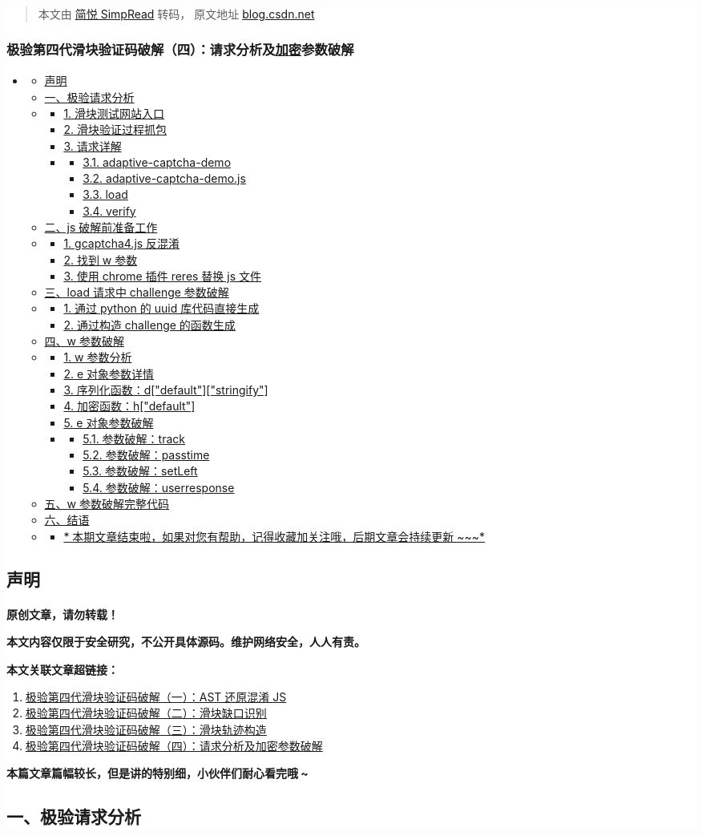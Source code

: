 > 本文由 [简悦 SimpRead](http://ksria.com/simpread/) 转码， 原文地址 [blog.csdn.net](https://blog.csdn.net/qq_42857999/article/details/122364731?spm=1001.2014.3001.5502)

### 极验第四代滑块验证码破解（四）：请求分析及[加密](https://so.csdn.net/so/search?q=%E5%8A%A0%E5%AF%86&spm=1001.2101.3001.7020)参数破解

*   *   [声明](#_3)
    *   [一、极验请求分析](#_18)
    *   *   [1. 滑块测试网站入口](#1__19)
        *   [2. 滑块验证过程抓包](#2__24)
        *   [3. 请求详解](#3__28)
        *   *   [3.1. adaptive-captcha-demo](#31_adaptivecaptchademo_29)
            *   [3.2. adaptive-captcha-demo.js](#32_adaptivecaptchademojs_44)
            *   [3.3. load](#33_load_60)
            *   [3.4. verify](#34_verify_108)
    *   [二、js 破解前准备工作](#js_144)
    *   *   [1. gcaptcha4.js 反混淆](#1_gcaptcha4js_145)
        *   [2. 找到 w 参数](#2_w_148)
        *   [3. 使用 chrome 插件 reres 替换 js 文件](#3_chromereresjs_153)
    *   [三、load 请求中 challenge 参数破解](#loadchallenge_162)
    *   *   [1. 通过 python 的 uuid 库代码直接生成](#1_pythonuuid_164)
        *   [2. 通过构造 challenge 的函数生成](#2_challenge_169)
    *   [四、w 参数破解](#w_204)
    *   *   [1. w 参数分析](#1_w_205)
        *   [2. e 对象参数详情](#2_e__214)
        *   [3. 序列化函数：d["default"]["stringify"]](#3_ddefaultstringify_232)
        *   [4. 加密函数：h["default"]](#4_hdefault_237)
        *   [5. e 对象参数破解](#5_e__244)
        *   *   [5.1. 参数破解：track](#51_track_249)
            *   [5.2. 参数破解：passtime](#52_passtime_252)
            *   [5.3. 参数破解：setLeft](#53_setLeft_264)
            *   [5.4. 参数破解：userresponse](#54_userresponse_276)
    *   [五、w 参数破解完整代码](#w_288)
    *   [六、结语](#_435)
    *   *   [* 本期文章结束啦，如果对您有帮助，记得收藏加关注哦，后期文章会持续更新 ~~~*](#__437)

声明
--

**原创文章，请勿转载！**

**本文内容仅限于安全研究，不公开具体源码。维护网络安全，人人有责。**

**本文关联文章超链接：**

1.  [极验第四代滑块验证码破解（一）：AST 还原混淆 JS](https://blog.csdn.net/qq_42857999/article/details/122364575)
2.  [极验第四代滑块验证码破解（二）：滑块缺口识别](https://blog.csdn.net/qq_42857999/article/details/122364690)
3.  [极验第四代滑块验证码破解（三）：滑块轨迹构造](https://blog.csdn.net/qq_42857999/article/details/122364712)
4.  [极验第四代滑块验证码破解（四）：请求分析及加密参数破解](https://blog.csdn.net/qq_42857999/article/details/122364731)

**本篇文章篇幅较长，但是讲的特别细，小伙伴们耐心看完哦 ~**  
  

一、极验请求分析
--------
